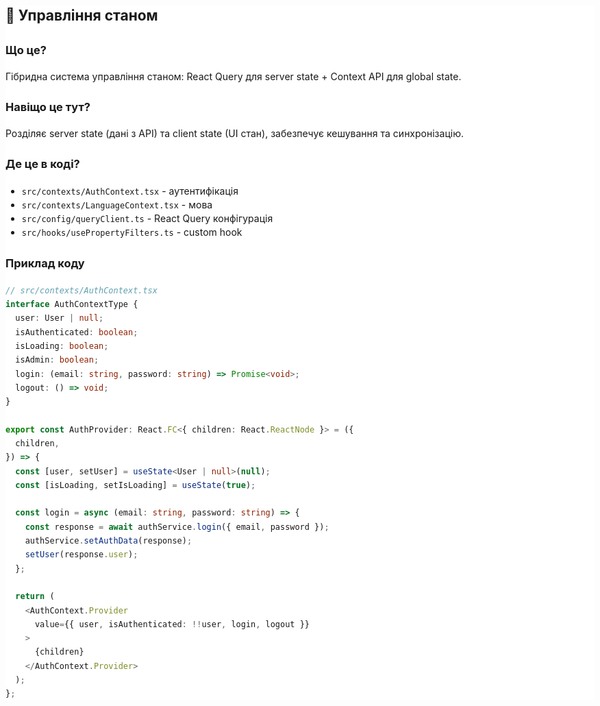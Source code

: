 
## 🔄 Управління станом

### Що це?

Гібридна система управління станом: React Query для server state + Context API для global state.

### Навіщо це тут?

Розділяє server state (дані з API) та client state (UI стан), забезпечує кешування та синхронізацію.

### Де це в коді?

- `src/contexts/AuthContext.tsx` - аутентифікація
- `src/contexts/LanguageContext.tsx` - мова
- `src/config/queryClient.ts` - React Query конфігурація
- `src/hooks/usePropertyFilters.ts` - custom hook

### Приклад коду

```typescript
// src/contexts/AuthContext.tsx
interface AuthContextType {
  user: User | null;
  isAuthenticated: boolean;
  isLoading: boolean;
  isAdmin: boolean;
  login: (email: string, password: string) => Promise<void>;
  logout: () => void;
}

export const AuthProvider: React.FC<{ children: React.ReactNode }> = ({
  children,
}) => {
  const [user, setUser] = useState<User | null>(null);
  const [isLoading, setIsLoading] = useState(true);

  const login = async (email: string, password: string) => {
    const response = await authService.login({ email, password });
    authService.setAuthData(response);
    setUser(response.user);
  };

  return (
    <AuthContext.Provider
      value={{ user, isAuthenticated: !!user, login, logout }}
    >
      {children}
    </AuthContext.Provider>
  );
};
```
